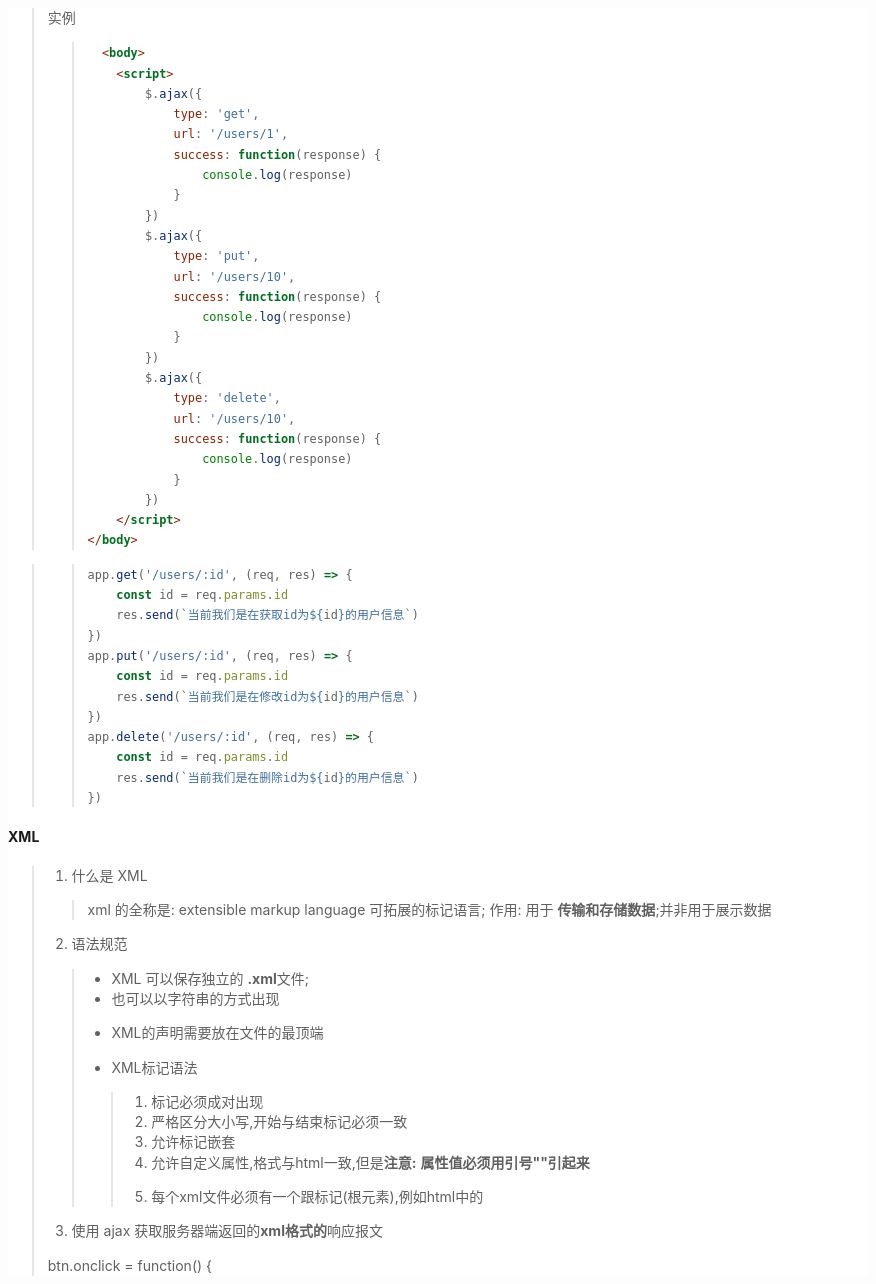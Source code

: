 > 实例
> > ``` html
> >   <body>
> >     <script>
> >         $.ajax({
> >             type: 'get',
> >             url: '/users/1',
> >             success: function(response) {
> >                 console.log(response)
> >             }
> >         })
> >         $.ajax({
> >             type: 'put',
> >             url: '/users/10',
> >             success: function(response) {
> >                 console.log(response)
> >             }
> >         })
> >         $.ajax({
> >             type: 'delete',
> >             url: '/users/10',
> >             success: function(response) {
> >                 console.log(response)
> >             }
> >         })
> >     </script>
> > </body>
> > ```

>> ``` javascript
>> app.get('/users/:id', (req, res) => {
>>     const id = req.params.id
>>     res.send(`当前我们是在获取id为${id}的用户信息`)
>> })
>> app.put('/users/:id', (req, res) => {
>>     const id = req.params.id
>>     res.send(`当前我们是在修改id为${id}的用户信息`)
>> })
>> app.delete('/users/:id', (req, res) => {
>>     const id = req.params.id
>>     res.send(`当前我们是在删除id为${id}的用户信息`)
>> })
>> ```

#### XML
> 1. 什么是 XML
> > xml 的全称是: extensible markup language 可拓展的标记语言;
> >  作用: 用于 **传输和存储数据**;并非用于展示数据
> 2. 语法规范
> > - XML 可以保存独立的 **.xml**文件;
> > - 也可以以字符串的方式出现
> > + XML的声明需要放在文件的最顶端
> > > <?xml version="1.0" encoding="utf-8" ?> 
> > + XML标记语法
> > > 1. 标记必须成对出现 <name></name> <age></age>
> > > 2. 严格区分大小写,开始与结束标记必须一致
> > > 3. 允许标记嵌套
> > > 4. 允许自定义属性,格式与html一致,但是**注意:** **属性值必须用引号""引起来**
> > > > <student age="10" score="100"></student>
> > >
> > > 5. 每个xml文件必须有一个跟标记(根元素),例如html中的<html></html>
> 3. 使用 ajax 获取服务器端返回的**xml格式的**响应报文
> > ``` javascript
>    btn.onclick = function() {